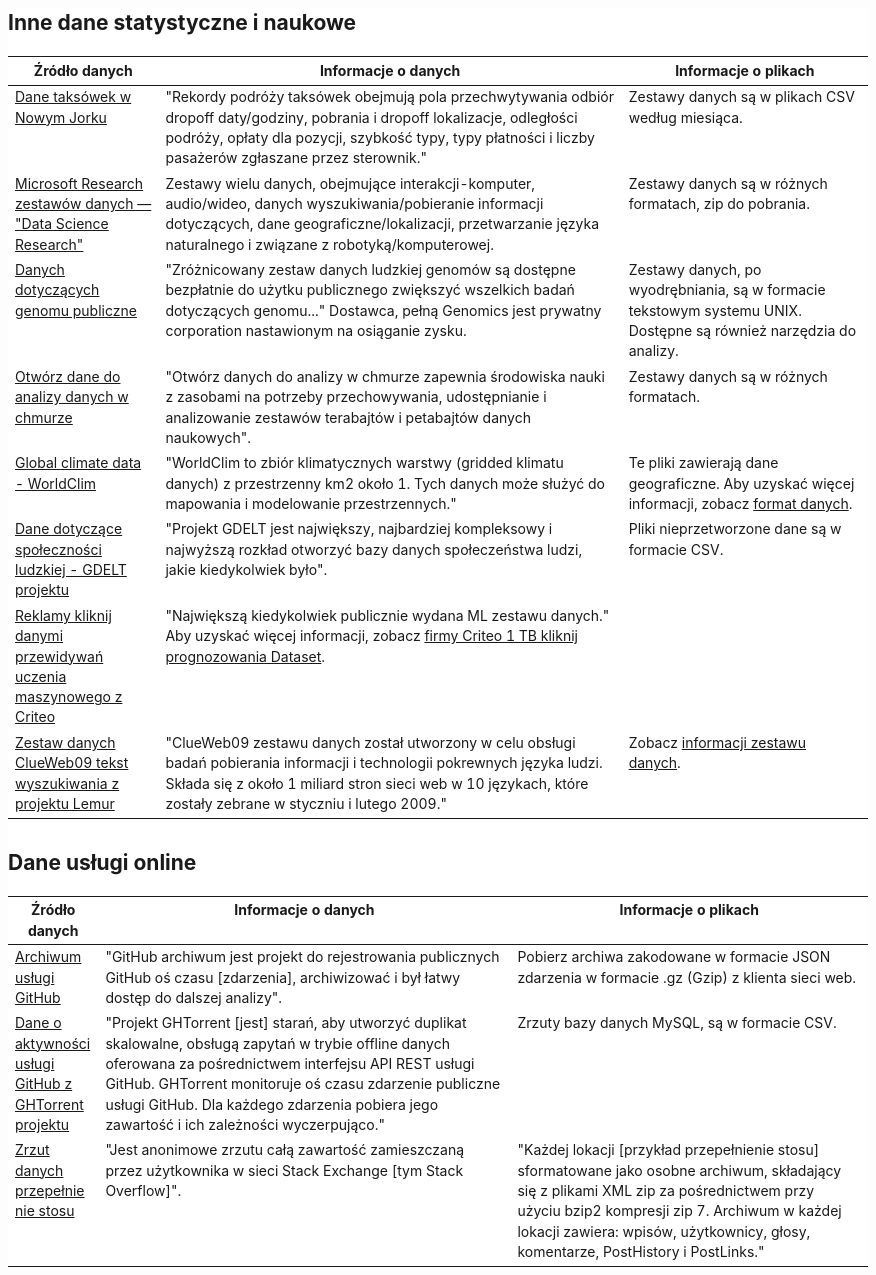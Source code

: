 ## <a name="other-statistical-and-scientific-data"></a>Inne dane statystyczne i naukowe

| Źródło danych | Informacje o danych | Informacje o plikach |
|---|---|---|
| [Dane taksówek w Nowym Jorku](http://www.nyc.gov/html/tlc/html/about/trip_record_data.shtml) | "Rekordy podróży taksówek obejmują pola przechwytywania odbiór dropoff daty/godziny, pobrania i dropoff lokalizacje, odległości podróży, opłaty dla pozycji, szybkość typy, typy płatności i liczby pasażerów zgłaszane przez sterownik." | Zestawy danych są w plikach CSV według miesiąca. |
| [Microsoft Research zestawów danych — "Data Science Research"](https://www.microsoft.com/research/academic-program/data-science-microsoft-research/) | Zestawy wielu danych, obejmujące interakcji-komputer, audio/wideo, danych wyszukiwania/pobieranie informacji dotyczących, dane geograficzne/lokalizacji, przetwarzanie języka naturalnego i związane z robotyką/komputerowej. | Zestawy danych są w różnych formatach, zip do pobrania. |
| [Danych dotyczących genomu publiczne](http://www.completegenomics.com/public-data/) | "Zróżnicowany zestaw danych ludzkiej genomów są dostępne bezpłatnie do użytku publicznego zwiększyć wszelkich badań dotyczących genomu..." Dostawca, pełną Genomics jest prywatny corporation nastawionym na osiąganie zysku. | Zestawy danych, po wyodrębniania, są w formacie tekstowym systemu UNIX. Dostępne są również narzędzia do analizy. |
| [Otwórz dane do analizy danych w chmurze](https://www.opensciencedatacloud.org/) | "Otwórz danych do analizy w chmurze zapewnia środowiska nauki z zasobami na potrzeby przechowywania, udostępnianie i analizowanie zestawów terabajtów i petabajtów danych naukowych".| Zestawy danych są w różnych formatach. |
| [Global climate data - WorldClim](http://worldclim.org/) | "WorldClim to zbiór klimatycznych warstwy (gridded klimatu danych) z przestrzenny km2 około 1. Tych danych może służyć do mapowania i modelowanie przestrzennych." | Te pliki zawierają dane geograficzne. Aby uzyskać więcej informacji, zobacz [format danych](http://worldclim.org/formats1). |
| [Dane dotyczące społeczności ludzkiej - GDELT projektu](http://www.gdeltproject.org/data.html) | "Projekt GDELT jest największy, najbardziej kompleksowy i najwyższą rozkład otworzyć bazy danych społeczeństwa ludzi, jakie kiedykolwiek było". | Pliki nieprzetworzone dane są w formacie CSV. |
| [Reklamy kliknij danymi przewidywań uczenia maszynowego z Criteo](http://labs.criteo.com/2013/12/download-terabyte-click-logs/) | "Największą kiedykolwiek publicznie wydana ML zestawu danych." Aby uzyskać więcej informacji, zobacz [firmy Criteo 1 TB kliknij prognozowania Dataset](https://blogs.technet.microsoft.com/machinelearning/2015/04/01/now-available-on-azure-ml-criteos-1tb-click-prediction-dataset/). | |
| [Zestaw danych ClueWeb09 tekst wyszukiwania z projektu Lemur](http://www.lemurproject.org/clueweb09.php/) | "ClueWeb09 zestawu danych został utworzony w celu obsługi badań pobierania informacji i technologii pokrewnych języka ludzi. Składa się z około 1 miliard stron sieci web w 10 językach, które zostały zebrane w styczniu i lutego 2009." | Zobacz [informacji zestawu danych](http://www.lemurproject.org/clueweb09/datasetInformation.php).|

## <a name="online-service-data"></a>Dane usługi online

| Źródło danych | Informacje o danych | Informacje o plikach |
|---|---|---|
| [Archiwum usługi GitHub](https://www.githubarchive.org/) | "GitHub archiwum jest projekt do rejestrowania publicznych GitHub oś czasu [zdarzenia], archiwizować i był łatwy dostęp do dalszej analizy". | Pobierz archiwa zakodowane w formacie JSON zdarzenia w formacie .gz (Gzip) z klienta sieci web. |
| [Dane o aktywności usługi GitHub z GHTorrent projektu](http://ghtorrent.org/) | "Projekt GHTorrent [jest] starań, aby utworzyć duplikat skalowalne, obsługą zapytań w trybie offline danych oferowana za pośrednictwem interfejsu API REST usługi GitHub. GHTorrent monitoruje oś czasu zdarzenie publiczne usługi GitHub. Dla każdego zdarzenia pobiera jego zawartość i ich zależności wyczerpująco." | Zrzuty bazy danych MySQL, są w formacie CSV. |
| [Zrzut danych przepełnienie stosu](https://archive.org/details/stackexchange) | "Jest anonimowe zrzutu całą zawartość zamieszczaną przez użytkownika w sieci Stack Exchange [tym Stack Overflow]". | "Każdej lokacji [przykład przepełnienie stosu] sformatowane jako osobne archiwum, składający się z plikami XML zip za pośrednictwem przy użyciu bzip2 kompresji zip 7. Archiwum w każdej lokacji zawiera: wpisów, użytkownicy, głosy, komentarze, PostHistory i PostLinks." |
